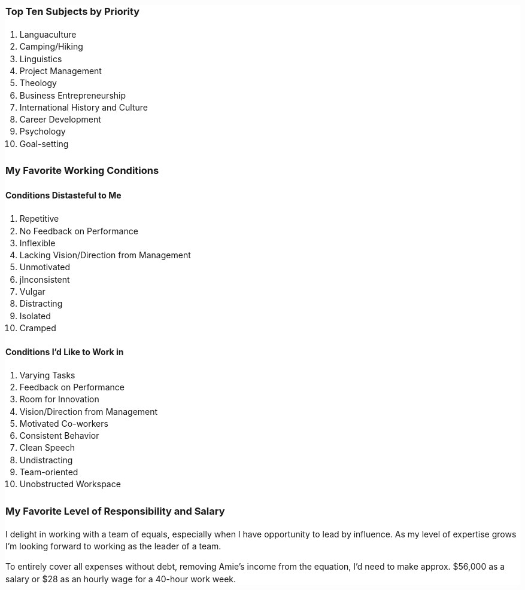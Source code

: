 ### Top Ten Subjects by Priority

1. Languaculture
2. Camping/Hiking
3. Linguistics
4. Project Management
5. Theology
6. Business Entrepreneurship
7. International History and Culture
8. Career Development
9. Psychology
10. Goal-setting

### My Favorite Working Conditions

#### Conditions Distasteful to Me

1. Repetitive
2. No Feedback on Performance
3. Inflexible
4. Lacking Vision/Direction from Management
5. Unmotivated
6. jInconsistent
7. Vulgar
8. Distracting
9. Isolated
10. Cramped

#### Conditions I’d Like to Work in

1. Varying Tasks
2. Feedback on Performance
3. Room for Innovation
4. Vision/Direction from Management
5. Motivated Co-workers
6. Consistent Behavior
7. Clean Speech
8. Undistracting
9. Team-oriented
10. Unobstructed Workspace

### My Favorite Level of Responsibility and Salary

I delight in working with a team of equals, especially when I have opportunity to lead by influence.  As my level of expertise grows I’m looking forward to working as the leader of a team.

To entirely cover all expenses without debt, removing Amie’s income from the equation, I’d need to make approx. $56,000 as a salary or $28 as an hourly wage for a 40-hour work week.
